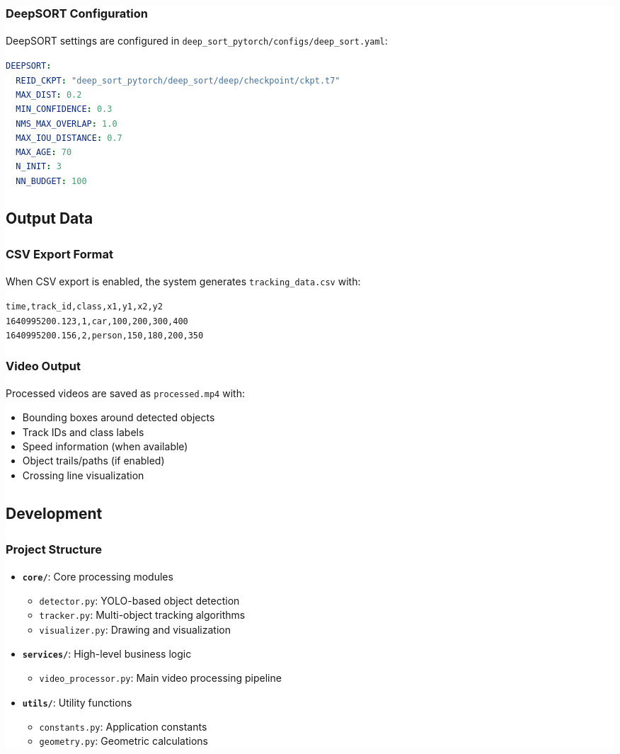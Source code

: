
### DeepSORT Configuration

DeepSORT settings are configured in `deep_sort_pytorch/configs/deep_sort.yaml`:

```yaml
DEEPSORT:
  REID_CKPT: "deep_sort_pytorch/deep_sort/deep/checkpoint/ckpt.t7"
  MAX_DIST: 0.2
  MIN_CONFIDENCE: 0.3
  NMS_MAX_OVERLAP: 1.0
  MAX_IOU_DISTANCE: 0.7
  MAX_AGE: 70
  N_INIT: 3
  NN_BUDGET: 100
```

##  Output Data

### CSV Export Format

When CSV export is enabled, the system generates `tracking_data.csv` with:

```csv
time,track_id,class,x1,y1,x2,y2
1640995200.123,1,car,100,200,300,400
1640995200.156,2,person,150,180,200,350
```

### Video Output

Processed videos are saved as `processed.mp4` with:
- Bounding boxes around detected objects
- Track IDs and class labels
- Speed information (when available)
- Object trails/paths (if enabled)
- Crossing line visualization

##  Development

### Project Structure

- **`core/`**: Core processing modules
  - `detector.py`: YOLO-based object detection
  - `tracker.py`: Multi-object tracking algorithms
  - `visualizer.py`: Drawing and visualization

- **`services/`**: High-level business logic
  - `video_processor.py`: Main video processing pipeline

- **`utils/`**: Utility functions
  - `constants.py`: Application constants
  - `geometry.py`: Geometric calculations
